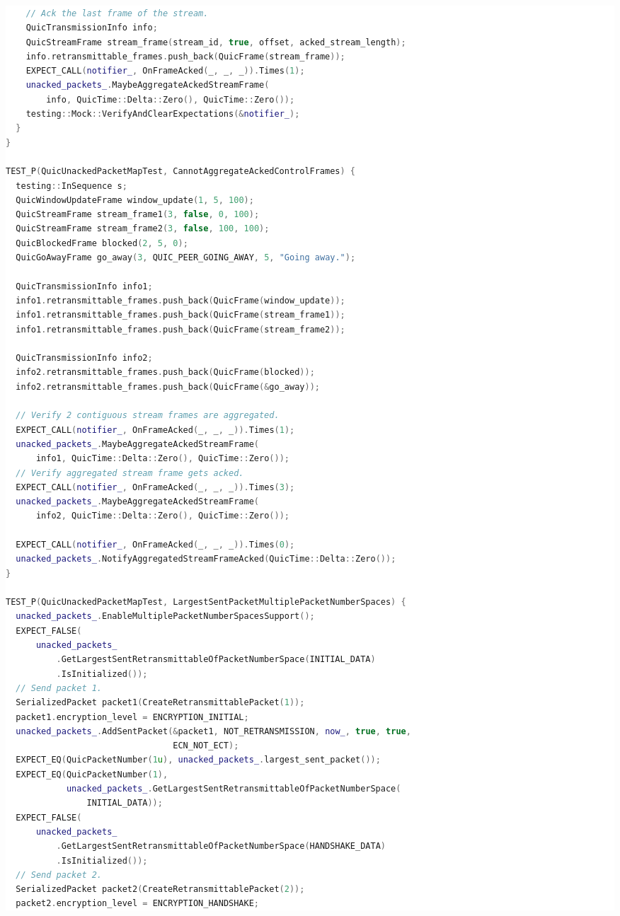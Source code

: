 ```cpp
    // Ack the last frame of the stream.
    QuicTransmissionInfo info;
    QuicStreamFrame stream_frame(stream_id, true, offset, acked_stream_length);
    info.retransmittable_frames.push_back(QuicFrame(stream_frame));
    EXPECT_CALL(notifier_, OnFrameAcked(_, _, _)).Times(1);
    unacked_packets_.MaybeAggregateAckedStreamFrame(
        info, QuicTime::Delta::Zero(), QuicTime::Zero());
    testing::Mock::VerifyAndClearExpectations(&notifier_);
  }
}

TEST_P(QuicUnackedPacketMapTest, CannotAggregateAckedControlFrames) {
  testing::InSequence s;
  QuicWindowUpdateFrame window_update(1, 5, 100);
  QuicStreamFrame stream_frame1(3, false, 0, 100);
  QuicStreamFrame stream_frame2(3, false, 100, 100);
  QuicBlockedFrame blocked(2, 5, 0);
  QuicGoAwayFrame go_away(3, QUIC_PEER_GOING_AWAY, 5, "Going away.");

  QuicTransmissionInfo info1;
  info1.retransmittable_frames.push_back(QuicFrame(window_update));
  info1.retransmittable_frames.push_back(QuicFrame(stream_frame1));
  info1.retransmittable_frames.push_back(QuicFrame(stream_frame2));

  QuicTransmissionInfo info2;
  info2.retransmittable_frames.push_back(QuicFrame(blocked));
  info2.retransmittable_frames.push_back(QuicFrame(&go_away));

  // Verify 2 contiguous stream frames are aggregated.
  EXPECT_CALL(notifier_, OnFrameAcked(_, _, _)).Times(1);
  unacked_packets_.MaybeAggregateAckedStreamFrame(
      info1, QuicTime::Delta::Zero(), QuicTime::Zero());
  // Verify aggregated stream frame gets acked.
  EXPECT_CALL(notifier_, OnFrameAcked(_, _, _)).Times(3);
  unacked_packets_.MaybeAggregateAckedStreamFrame(
      info2, QuicTime::Delta::Zero(), QuicTime::Zero());

  EXPECT_CALL(notifier_, OnFrameAcked(_, _, _)).Times(0);
  unacked_packets_.NotifyAggregatedStreamFrameAcked(QuicTime::Delta::Zero());
}

TEST_P(QuicUnackedPacketMapTest, LargestSentPacketMultiplePacketNumberSpaces) {
  unacked_packets_.EnableMultiplePacketNumberSpacesSupport();
  EXPECT_FALSE(
      unacked_packets_
          .GetLargestSentRetransmittableOfPacketNumberSpace(INITIAL_DATA)
          .IsInitialized());
  // Send packet 1.
  SerializedPacket packet1(CreateRetransmittablePacket(1));
  packet1.encryption_level = ENCRYPTION_INITIAL;
  unacked_packets_.AddSentPacket(&packet1, NOT_RETRANSMISSION, now_, true, true,
                                 ECN_NOT_ECT);
  EXPECT_EQ(QuicPacketNumber(1u), unacked_packets_.largest_sent_packet());
  EXPECT_EQ(QuicPacketNumber(1),
            unacked_packets_.GetLargestSentRetransmittableOfPacketNumberSpace(
                INITIAL_DATA));
  EXPECT_FALSE(
      unacked_packets_
          .GetLargestSentRetransmittableOfPacketNumberSpace(HANDSHAKE_DATA)
          .IsInitialized());
  // Send packet 2.
  SerializedPacket packet2(CreateRetransmittablePacket(2));
  packet2.encryption_level = ENCRYPTION_HANDSHAKE;
```